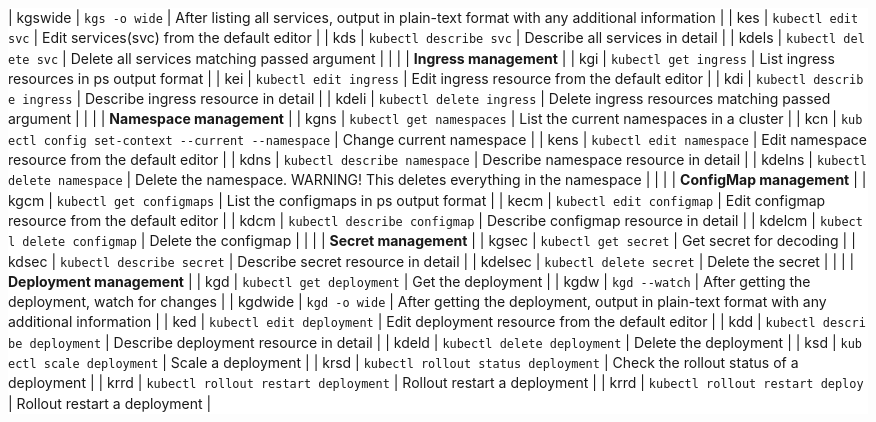 | kgswide  | `kgs -o wide`                                           | After listing all services, output in plain-text format with any additional information          |
| kes      | `kubectl edit svc`                                      | Edit services(svc) from the default editor                                                       |
| kds      | `kubectl describe svc`                                  | Describe all services in detail                                                                  |
| kdels    | `kubectl delete svc`                                    | Delete all services matching passed argument                                                     |
|          |                                                         | **Ingress management**                                                                           |
| kgi      | `kubectl get ingress`                                   | List ingress resources in ps output format                                                       |
| kei      | `kubectl edit ingress`                                  | Edit ingress resource from the default editor                                                    |
| kdi      | `kubectl describe ingress`                              | Describe ingress resource in detail                                                              |
| kdeli    | `kubectl delete ingress`                                | Delete ingress resources matching passed argument                                                |
|          |                                                         | **Namespace management**                                                                         |
| kgns     | `kubectl get namespaces`                                | List the current namespaces in a cluster                                                         |
| kcn      | `kubectl config set-context --current --namespace`      | Change current namespace                                                                         |
| kens     | `kubectl edit namespace`                                | Edit namespace resource from the default editor                                                  |
| kdns     | `kubectl describe namespace`                            | Describe namespace resource in detail                                                            |
| kdelns   | `kubectl delete namespace`                              | Delete the namespace. WARNING! This deletes everything in the namespace                          |
|          |                                                         | **ConfigMap management**                                                                         |
| kgcm     | `kubectl get configmaps`                                | List the configmaps in ps output format                                                          |
| kecm     | `kubectl edit configmap`                                | Edit configmap resource from the default editor                                                  |
| kdcm     | `kubectl describe configmap`                            | Describe configmap resource in detail                                                            |
| kdelcm   | `kubectl delete configmap`                              | Delete the configmap                                                                             |
|          |                                                         | **Secret management**                                                                            |
| kgsec    | `kubectl get secret`                                    | Get secret for decoding                                                                          |
| kdsec    | `kubectl describe secret`                               | Describe secret resource in detail                                                               |
| kdelsec  | `kubectl delete secret`                                 | Delete the secret                                                                                |
|          |                                                         | **Deployment management**                                                                        |
| kgd      | `kubectl get deployment`                                | Get the deployment                                                                               |
| kgdw     | `kgd --watch`                                           | After getting the deployment, watch for changes                                                  |
| kgdwide  | `kgd -o wide`                                           | After getting the deployment, output in plain-text format with any additional information        |
| ked      | `kubectl edit deployment`                               | Edit deployment resource from the default editor                                                 |
| kdd      | `kubectl describe deployment`                           | Describe deployment resource in detail                                                           |
| kdeld    | `kubectl delete deployment`                             | Delete the deployment                                                                            |
| ksd      | `kubectl scale deployment`                              | Scale a deployment                                                                               |
| krsd     | `kubectl rollout status deployment`                     | Check the rollout status of a deployment                                                         |
| krrd     | `kubectl rollout restart deployment`                    | Rollout restart a deployment                                                                     |
| krrd     | `kubectl rollout restart deploy`                        | Rollout restart a deployment                                                                     |